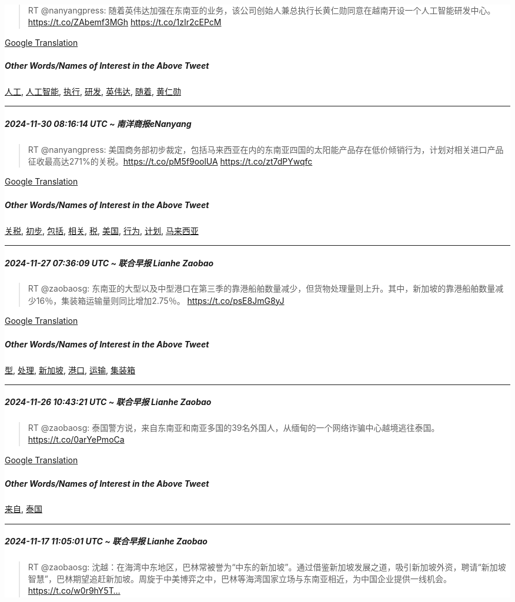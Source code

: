 > RT @nanyangpress: 随着英伟达加强在东南亚的业务，该公司创始人兼总执行长黄仁勋同意在越南开设一个人工智能研发中心。 https://t.co/ZAbemf3MGh https://t.co/1zIr2cEPcM

[Google Translation](https://translate.google.com/?hi=en&tab=TT&sl=zh-CN&tl=en&op=translate&text=RT+%40nanyangpress%3A+%E9%9A%8F%E7%9D%80%E8%8B%B1%E4%BC%9F%E8%BE%BE%E5%8A%A0%E5%BC%BA%E5%9C%A8%E4%B8%9C%E5%8D%97%E4%BA%9A%E7%9A%84%E4%B8%9A%E5%8A%A1%EF%BC%8C%E8%AF%A5%E5%85%AC%E5%8F%B8%E5%88%9B%E5%A7%8B%E4%BA%BA%E5%85%BC%E6%80%BB%E6%89%A7%E8%A1%8C%E9%95%BF%E9%BB%84%E4%BB%81%E5%8B%8B%E5%90%8C%E6%84%8F%E5%9C%A8%E8%B6%8A%E5%8D%97%E5%BC%80%E8%AE%BE%E4%B8%80%E4%B8%AA%E4%BA%BA%E5%B7%A5%E6%99%BA%E8%83%BD%E7%A0%94%E5%8F%91%E4%B8%AD%E5%BF%83%E3%80%82+https%3A%2F%2Ft.co%2FZAbemf3MGh+https%3A%2F%2Ft.co%2F1zIr2cEPcM)
##### Other Words/Names of Interest in the Above Tweet
[人工](人工.md), [人工智能](人工智能.md), [执行](执行.md), [研发](研发.md), [英伟达](英伟达.md), [随着](随着.md), [黄仁勋](黄仁勋.md)
___
##### 2024-11-30 08:16:14 UTC ~ 南洋商报eNanyang
> RT @nanyangpress: 美国商务部初步裁定，包括马来西亚在内的东南亚四国的太阳能产品存在低价倾销行为，计划对相关进口产品征收最高达271%的关税。https://t.co/pM5f9oolUA https://t.co/zt7dPYwqfc

[Google Translation](https://translate.google.com/?hi=en&tab=TT&sl=zh-CN&tl=en&op=translate&text=RT+%40nanyangpress%3A+%E7%BE%8E%E5%9B%BD%E5%95%86%E5%8A%A1%E9%83%A8%E5%88%9D%E6%AD%A5%E8%A3%81%E5%AE%9A%EF%BC%8C%E5%8C%85%E6%8B%AC%E9%A9%AC%E6%9D%A5%E8%A5%BF%E4%BA%9A%E5%9C%A8%E5%86%85%E7%9A%84%E4%B8%9C%E5%8D%97%E4%BA%9A%E5%9B%9B%E5%9B%BD%E7%9A%84%E5%A4%AA%E9%98%B3%E8%83%BD%E4%BA%A7%E5%93%81%E5%AD%98%E5%9C%A8%E4%BD%8E%E4%BB%B7%E5%80%BE%E9%94%80%E8%A1%8C%E4%B8%BA%EF%BC%8C%E8%AE%A1%E5%88%92%E5%AF%B9%E7%9B%B8%E5%85%B3%E8%BF%9B%E5%8F%A3%E4%BA%A7%E5%93%81%E5%BE%81%E6%94%B6%E6%9C%80%E9%AB%98%E8%BE%BE271%25%E7%9A%84%E5%85%B3%E7%A8%8E%E3%80%82https%3A%2F%2Ft.co%2FpM5f9oolUA+https%3A%2F%2Ft.co%2Fzt7dPYwqfc)
##### Other Words/Names of Interest in the Above Tweet
[关税](关税.md), [初步](初步.md), [包括](包括.md), [相关](相关.md), [税](税.md), [美国](美国.md), [行为](行为.md), [计划](计划.md), [马来西亚](马来西亚.md)
___
##### 2024-11-27 07:36:09 UTC ~ 联合早报 Lianhe Zaobao
> RT @zaobaosg: 东南亚的大型以及中型港口在第三季的靠港船舶数量减少，但货物处理量则上升。其中，新加坡的靠港船舶数量减少16％，集装箱运输量则同比增加2.75％。 https://t.co/psE8JmG8yJ

[Google Translation](https://translate.google.com/?hi=en&tab=TT&sl=zh-CN&tl=en&op=translate&text=RT+%40zaobaosg%3A+%E4%B8%9C%E5%8D%97%E4%BA%9A%E7%9A%84%E5%A4%A7%E5%9E%8B%E4%BB%A5%E5%8F%8A%E4%B8%AD%E5%9E%8B%E6%B8%AF%E5%8F%A3%E5%9C%A8%E7%AC%AC%E4%B8%89%E5%AD%A3%E7%9A%84%E9%9D%A0%E6%B8%AF%E8%88%B9%E8%88%B6%E6%95%B0%E9%87%8F%E5%87%8F%E5%B0%91%EF%BC%8C%E4%BD%86%E8%B4%A7%E7%89%A9%E5%A4%84%E7%90%86%E9%87%8F%E5%88%99%E4%B8%8A%E5%8D%87%E3%80%82%E5%85%B6%E4%B8%AD%EF%BC%8C%E6%96%B0%E5%8A%A0%E5%9D%A1%E7%9A%84%E9%9D%A0%E6%B8%AF%E8%88%B9%E8%88%B6%E6%95%B0%E9%87%8F%E5%87%8F%E5%B0%9116%EF%BC%85%EF%BC%8C%E9%9B%86%E8%A3%85%E7%AE%B1%E8%BF%90%E8%BE%93%E9%87%8F%E5%88%99%E5%90%8C%E6%AF%94%E5%A2%9E%E5%8A%A02.75%EF%BC%85%E3%80%82+https%3A%2F%2Ft.co%2FpsE8JmG8yJ)
##### Other Words/Names of Interest in the Above Tweet
[型](型.md), [处理](处理.md), [新加坡](新加坡.md), [港口](港口.md), [运输](运输.md), [集装箱](集装箱.md)
___
##### 2024-11-26 10:43:21 UTC ~ 联合早报 Lianhe Zaobao
> RT @zaobaosg: 泰国警方说，来自东南亚和南亚多国的39名外国人，从缅甸的一个网络诈骗中心越境逃往泰国。  https://t.co/0arYePmoCa

[Google Translation](https://translate.google.com/?hi=en&tab=TT&sl=zh-CN&tl=en&op=translate&text=RT+%40zaobaosg%3A+%E6%B3%B0%E5%9B%BD%E8%AD%A6%E6%96%B9%E8%AF%B4%EF%BC%8C%E6%9D%A5%E8%87%AA%E4%B8%9C%E5%8D%97%E4%BA%9A%E5%92%8C%E5%8D%97%E4%BA%9A%E5%A4%9A%E5%9B%BD%E7%9A%8439%E5%90%8D%E5%A4%96%E5%9B%BD%E4%BA%BA%EF%BC%8C%E4%BB%8E%E7%BC%85%E7%94%B8%E7%9A%84%E4%B8%80%E4%B8%AA%E7%BD%91%E7%BB%9C%E8%AF%88%E9%AA%97%E4%B8%AD%E5%BF%83%E8%B6%8A%E5%A2%83%E9%80%83%E5%BE%80%E6%B3%B0%E5%9B%BD%E3%80%82++https%3A%2F%2Ft.co%2F0arYePmoCa)
##### Other Words/Names of Interest in the Above Tweet
[来自](来自.md), [泰国](泰国.md)
___
##### 2024-11-17 11:05:01 UTC ~ 联合早报 Lianhe Zaobao
> RT @zaobaosg: 沈越：在海湾中东地区，巴林常被誉为“中东的新加坡”。通过借鉴新加坡发展之道，吸引新加坡外资，聘请“新加坡智慧”，巴林期望追赶新加坡。周旋于中美博弈之中，巴林等海湾国家立场与东南亚相近，为中国企业提供一线机会。https://t.co/w0r9hY5T…
